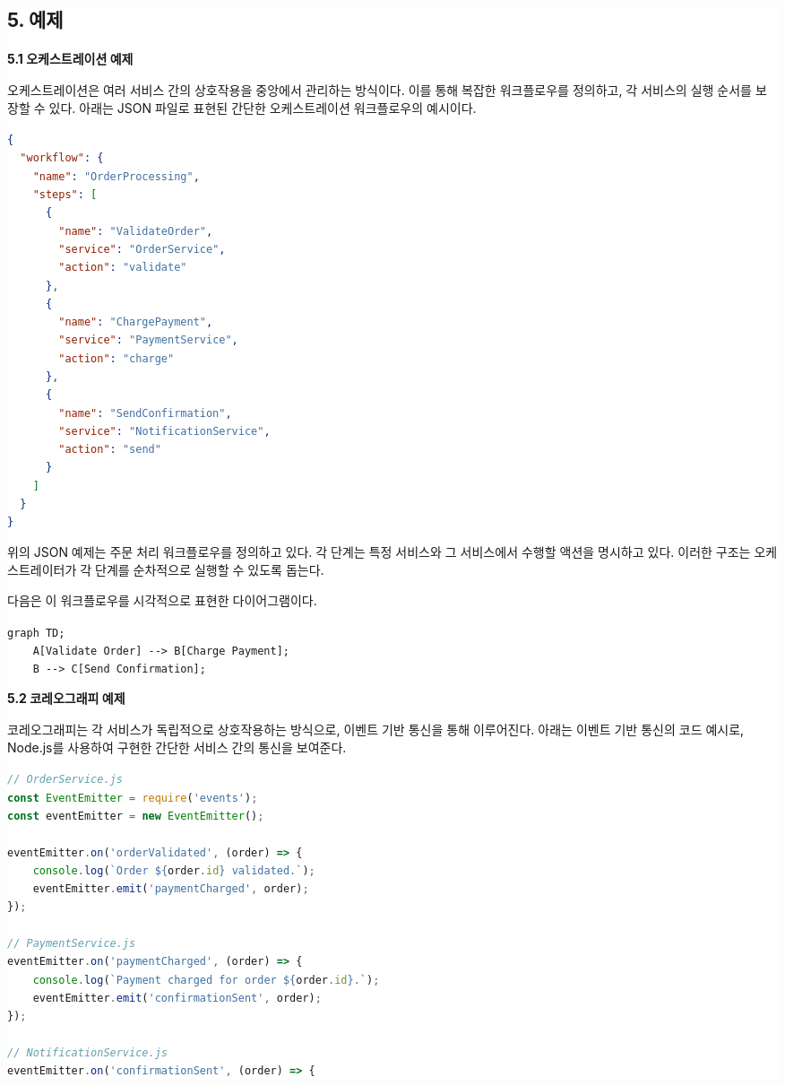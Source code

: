 

## 5. 예제

**5.1 오케스트레이션 예제**

오케스트레이션은 여러 서비스 간의 상호작용을 중앙에서 관리하는 방식이다. 이를 통해 복잡한 워크플로우를 정의하고, 각 서비스의 실행 순서를 보장할 수 있다. 아래는 JSON 파일로 표현된 간단한 오케스트레이션 워크플로우의 예시이다.

```json
{
  "workflow": {
    "name": "OrderProcessing",
    "steps": [
      {
        "name": "ValidateOrder",
        "service": "OrderService",
        "action": "validate"
      },
      {
        "name": "ChargePayment",
        "service": "PaymentService",
        "action": "charge"
      },
      {
        "name": "SendConfirmation",
        "service": "NotificationService",
        "action": "send"
      }
    ]
  }
}
```

위의 JSON 예제는 주문 처리 워크플로우를 정의하고 있다. 각 단계는 특정 서비스와 그 서비스에서 수행할 액션을 명시하고 있다. 이러한 구조는 오케스트레이터가 각 단계를 순차적으로 실행할 수 있도록 돕는다.

다음은 이 워크플로우를 시각적으로 표현한 다이어그램이다.

```mermaid
graph TD;
    A[Validate Order] --> B[Charge Payment];
    B --> C[Send Confirmation];
```

**5.2 코레오그래피 예제**

코레오그래피는 각 서비스가 독립적으로 상호작용하는 방식으로, 이벤트 기반 통신을 통해 이루어진다. 아래는 이벤트 기반 통신의 코드 예시로, Node.js를 사용하여 구현한 간단한 서비스 간의 통신을 보여준다.

```javascript
// OrderService.js
const EventEmitter = require('events');
const eventEmitter = new EventEmitter();

eventEmitter.on('orderValidated', (order) => {
    console.log(`Order ${order.id} validated.`);
    eventEmitter.emit('paymentCharged', order);
});

// PaymentService.js
eventEmitter.on('paymentCharged', (order) => {
    console.log(`Payment charged for order ${order.id}.`);
    eventEmitter.emit('confirmationSent', order);
});

// NotificationService.js
eventEmitter.on('confirmationSent', (order) => {
```